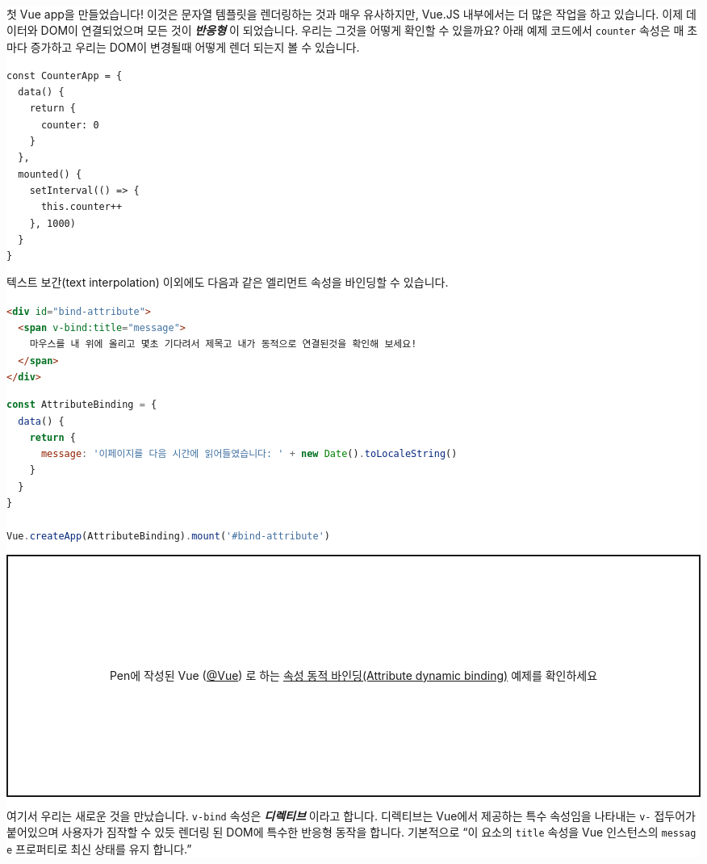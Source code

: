 첫 Vue app을 만들었습니다! 이것은 문자열 템플릿을 렌더링하는 것과 매우 유사하지만, Vue.JS 내부에서는 더 많은 작업을 하고 있습니다. 이제 데이터와 DOM이 연결되었으며 모든 것이 ***반응형*** 이 되었습니다. 우리는 그것을 어떻게 확인할 수 있을까요? 아래 예제 코드에서 `counter` 속성은 매 초마다 증가하고 우리는 DOM이 변경될때 어떻게 렌더 되는지 볼 수 있습니다.


```js{8-10}
const CounterApp = {
  data() {
    return {
      counter: 0
    }
  },
  mounted() {
    setInterval(() => {
      this.counter++
    }, 1000)
  }
}
```

<FirstExample />

텍스트 보간(text interpolation) 이외에도 다음과 같은 엘리먼트 속성을 바인딩할 수 있습니다.

```html
<div id="bind-attribute">
  <span v-bind:title="message">
    마우스를 내 위에 올리고 몇초 기다려서 제목고 내가 동적으로 연결된것을 확인해 보세요!
  </span>
</div>
```

```js
const AttributeBinding = {
  data() {
    return {
      message: '이페이지를 다음 시간에 읽어들였습니다: ' + new Date().toLocaleString()
    }
  }
}

Vue.createApp(AttributeBinding).mount('#bind-attribute')
```

<p class="codepen" data-height="300" data-theme-id="39028" data-default-tab="result" data-user="Vue" data-slug-hash="KKpRVvJ" data-preview="true" data-editable="true" style="height: 300px; box-sizing: border-box; display: flex; align-items: center; justify-content: center; border: 2px solid; margin: 1em 0; padding: 1em;" data-pen-title="Attribute dynamic binding">
  <span>Pen에 작성된  Vue (<a href="https://codepen.io/Vue">@Vue</a>) 로 하는 <a href="https://codepen.io/team/Vue/pen/KKpRVvJ">속성 동적 바인딩(Attribute dynamic binding)</a> 예제를 확인하세요</span>
</p>
<script async src="https://static.codepen.io/assets/embed/ei.js"></script>

여기서 우리는 새로운 것을 만났습니다. `v-bind` 속성은 ***디렉티브*** 이라고 합니다. 디렉티브는 Vue에서 제공하는 특수 속성임을 나타내는 `v-` 접두어가 붙어있으며 사용자가 짐작할 수 있듯 렌더링 된 DOM에 특수한 반응형 동작을 합니다. 기본적으로 “이 요소의 `title`  속성을 Vue 인스턴스의 `message` 프로퍼티로 최신 상태를 유지 합니다.”
